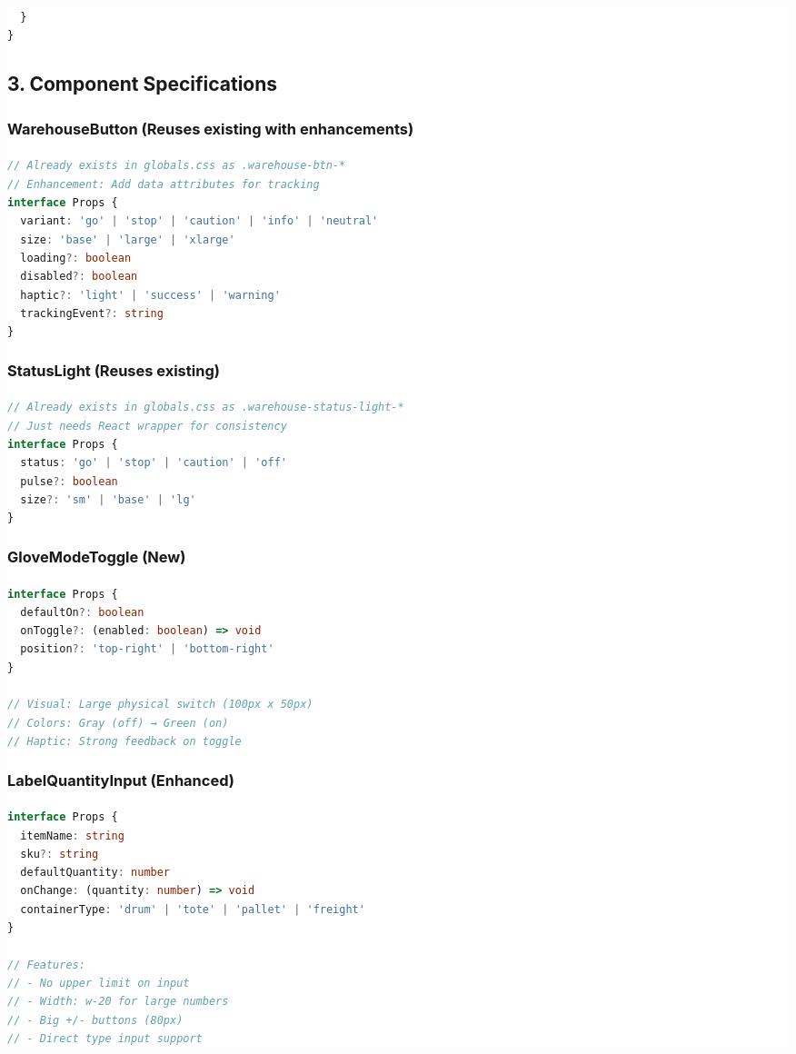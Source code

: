 ```javascript
  }
}
```

## 3. Component Specifications

### WarehouseButton (Reuses existing with enhancements)
```typescript
// Already exists in globals.css as .warehouse-btn-*
// Enhancement: Add data attributes for tracking
interface Props {
  variant: 'go' | 'stop' | 'caution' | 'info' | 'neutral'
  size: 'base' | 'large' | 'xlarge'
  loading?: boolean
  disabled?: boolean
  haptic?: 'light' | 'success' | 'warning'
  trackingEvent?: string
}
```

### StatusLight (Reuses existing)
```typescript
// Already exists in globals.css as .warehouse-status-light-*
// Just needs React wrapper for consistency
interface Props {
  status: 'go' | 'stop' | 'caution' | 'off'
  pulse?: boolean
  size?: 'sm' | 'base' | 'lg'
}
```

### GloveModeToggle (New)
```typescript
interface Props {
  defaultOn?: boolean
  onToggle?: (enabled: boolean) => void
  position?: 'top-right' | 'bottom-right'
}

// Visual: Large physical switch (100px x 50px)
// Colors: Gray (off) → Green (on)
// Haptic: Strong feedback on toggle
```

### LabelQuantityInput (Enhanced)
```typescript
interface Props {
  itemName: string
  sku?: string
  defaultQuantity: number
  onChange: (quantity: number) => void
  containerType: 'drum' | 'tote' | 'pallet' | 'freight'
}

// Features:
// - No upper limit on input
// - Width: w-20 for large numbers
// - Big +/- buttons (80px)
// - Direct type input support
```
